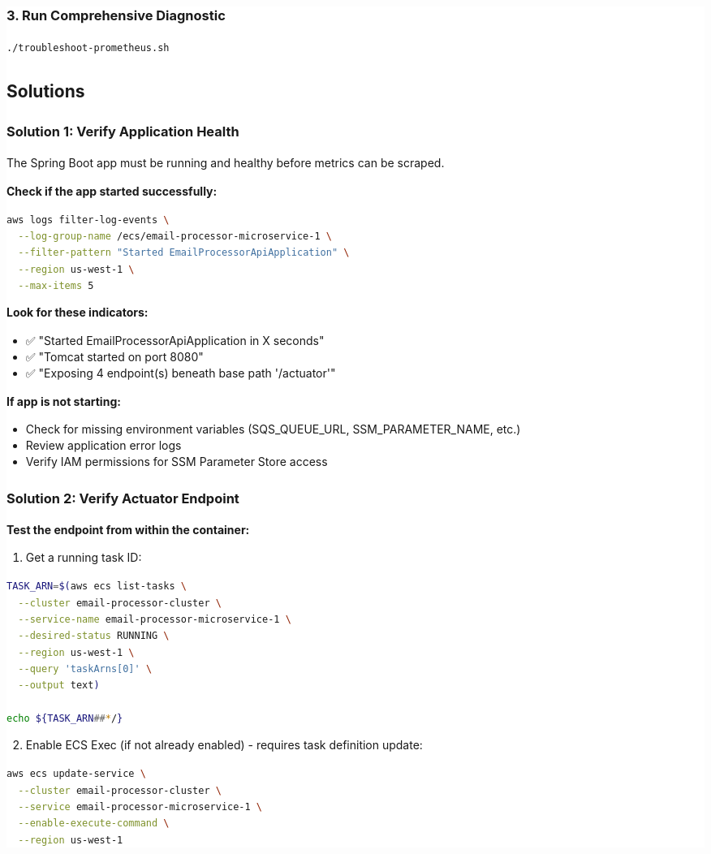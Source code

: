 ### 3. Run Comprehensive Diagnostic
```bash
./troubleshoot-prometheus.sh
```

## Solutions

### Solution 1: Verify Application Health

The Spring Boot app must be running and healthy before metrics can be scraped.

**Check if the app started successfully:**
```bash
aws logs filter-log-events \
  --log-group-name /ecs/email-processor-microservice-1 \
  --filter-pattern "Started EmailProcessorApiApplication" \
  --region us-west-1 \
  --max-items 5
```

**Look for these indicators:**
- ✅ "Started EmailProcessorApiApplication in X seconds"
- ✅ "Tomcat started on port 8080"
- ✅ "Exposing 4 endpoint(s) beneath base path '/actuator'"

**If app is not starting:**
- Check for missing environment variables (SQS_QUEUE_URL, SSM_PARAMETER_NAME, etc.)
- Review application error logs
- Verify IAM permissions for SSM Parameter Store access

### Solution 2: Verify Actuator Endpoint

**Test the endpoint from within the container:**

1. Get a running task ID:
```bash
TASK_ARN=$(aws ecs list-tasks \
  --cluster email-processor-cluster \
  --service-name email-processor-microservice-1 \
  --desired-status RUNNING \
  --region us-west-1 \
  --query 'taskArns[0]' \
  --output text)

echo ${TASK_ARN##*/}
```

2. Enable ECS Exec (if not already enabled) - requires task definition update:
```bash
aws ecs update-service \
  --cluster email-processor-cluster \
  --service email-processor-microservice-1 \
  --enable-execute-command \
  --region us-west-1
```
